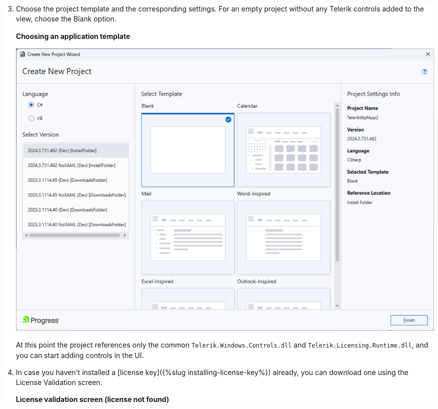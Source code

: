 3. Choose the project template and the corresponding settings. For an empty project without any Telerik controls added to the view, choose the Blank option.
	
	__Choosing an application template__  
	
	![Choosing an application template](images/installation-adding-to-application-create-application-and-adding-control-2.png)

	At this point the project references only the common `Telerik.Windows.Controls.dll` and `Telerik.Licensing.Runtime.dll`, and you can start adding controls in the UI. 

4. In case you haven't installed a [license key]({%slug installing-license-key%}) already, you can download one using the License Validation screen.
	
	__License validation screen (license not found)__  
	